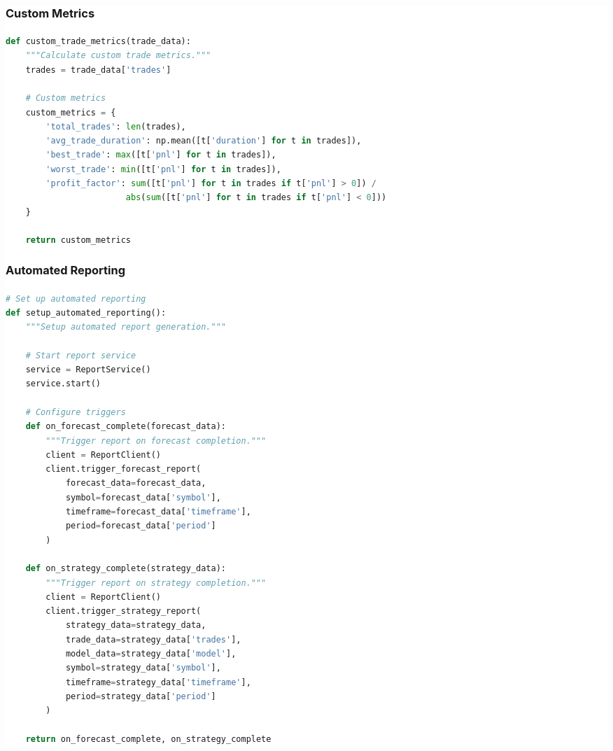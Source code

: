 ### Custom Metrics

```python
def custom_trade_metrics(trade_data):
    """Calculate custom trade metrics."""
    trades = trade_data['trades']
    
    # Custom metrics
    custom_metrics = {
        'total_trades': len(trades),
        'avg_trade_duration': np.mean([t['duration'] for t in trades]),
        'best_trade': max([t['pnl'] for t in trades]),
        'worst_trade': min([t['pnl'] for t in trades]),
        'profit_factor': sum([t['pnl'] for t in trades if t['pnl'] > 0]) / 
                        abs(sum([t['pnl'] for t in trades if t['pnl'] < 0]))
    }
    
    return custom_metrics
```

### Automated Reporting

```python
# Set up automated reporting
def setup_automated_reporting():
    """Setup automated report generation."""
    
    # Start report service
    service = ReportService()
    service.start()
    
    # Configure triggers
    def on_forecast_complete(forecast_data):
        """Trigger report on forecast completion."""
        client = ReportClient()
        client.trigger_forecast_report(
            forecast_data=forecast_data,
            symbol=forecast_data['symbol'],
            timeframe=forecast_data['timeframe'],
            period=forecast_data['period']
        )
    
    def on_strategy_complete(strategy_data):
        """Trigger report on strategy completion."""
        client = ReportClient()
        client.trigger_strategy_report(
            strategy_data=strategy_data,
            trade_data=strategy_data['trades'],
            model_data=strategy_data['model'],
            symbol=strategy_data['symbol'],
            timeframe=strategy_data['timeframe'],
            period=strategy_data['period']
        )
    
    return on_forecast_complete, on_strategy_complete
```
